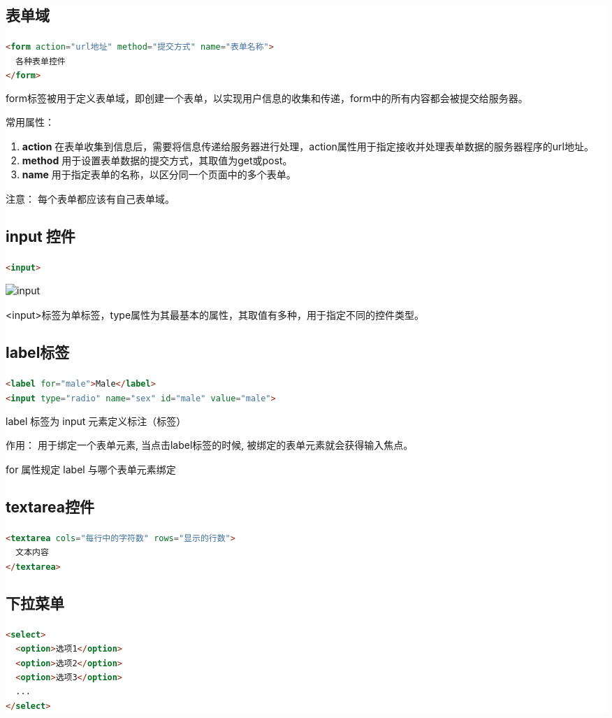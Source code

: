 ## 表单域

```html
<form action="url地址" method="提交方式" name="表单名称">
  各种表单控件
</form>
```

form标签被用于定义表单域，即创建一个表单，以实现用户信息的收集和传递，form中的所有内容都会被提交给服务器。

常用属性：

1. **action**
   在表单收集到信息后，需要将信息传递给服务器进行处理，action属性用于指定接收并处理表单数据的服务器程序的url地址。
2. **method**
   用于设置表单数据的提交方式，其取值为get或post。
3. **name**
   用于指定表单的名称，以区分同一个页面中的多个表单。

注意：  每个表单都应该有自己表单域。

## input 控件

```html
<input>
```

![input](images/input.png)

&lt;input&gt;标签为单标签，type属性为其最基本的属性，其取值有多种，用于指定不同的控件类型。

## label标签

```html
<label for="male">Male</label>
<input type="radio" name="sex" id="male" value="male">
```

label 标签为 input 元素定义标注（标签）

作用：  用于绑定一个表单元素, 当点击label标签的时候, 被绑定的表单元素就会获得输入焦点。

for 属性规定 label 与哪个表单元素绑定

## textarea控件

```html
<textarea cols="每行中的字符数" rows="显示的行数">
  文本内容
</textarea>
```

## 下拉菜单

```html
<select>
  <option>选项1</option>
  <option>选项2</option>
  <option>选项3</option>
  ...
</select>
```
